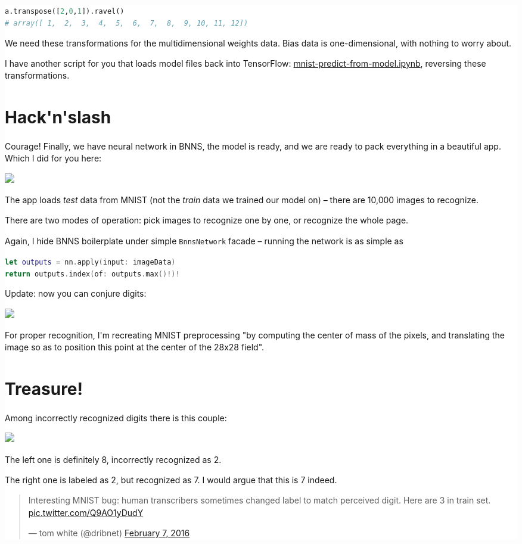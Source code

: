 ```python
a.transpose([2,0,1]).ravel()
# array([ 1,  2,  3,  4,  5,  6,  7,  8,  9, 10, 11, 12])
```

We need these transformations for the multidimensional weights data. Bias data is one-dimensional, with nothing to worry about.

I have another script for you that loads model files back into TensorFlow: [mnist-predict-from-model.ipynb], reversing these transformations.


# Hack'n'slash

Courage! Finally, we have neural network in BNNS, the model is ready, and we are ready to pack everything in a beautiful app. Which I did for you here:

<a href="{% include page_assets %}/final-screen.png"><img src="{% include page_assets %}/final-screen.png" width="200" /></a>

The app loads *test* data from MNIST (not the *train* data we trained our model on) – there are 10,000 images to recognize.

There are two modes of operation: pick images to recognize one by one, or recognize the whole page.

Again, I hide BNNS boilerplate under simple `BnnsNetwork` facade – running the network is as simple as

```swift
let outputs = nn.apply(input: imageData)
return outputs.index(of: outputs.max()!)!
```

Update: now you can conjure digits:

<a href="{% include page_assets %}/draw-screen.png"><img src="{% include page_assets %}/draw-screen.png" width="200" /></a>

For proper recognition, I'm recreating MNIST preprocessing "by computing the center of mass of the pixels, and translating the image so as to position this point at the center of the 28x28 field".


# Treasure!

Among incorrectly recognized digits there is this couple:

<img src="{% include page_assets %}/2or7rec.png" width="113" />

The left one is definitely 8, incorrectly recognized as 2.

The right one is labeled as 2, but recognized as 7. I would argue that this is 7 indeed.

<blockquote class="twitter-tweet" data-lang="en" data-cards="hidden"><p lang="en" dir="ltr">Interesting MNIST bug: human transcribers sometimes changed label to match perceived digit. Here are 3 in train set. <a href="https://t.co/Q9AO1yDudY">pic.twitter.com/Q9AO1yDudY</a></p>&mdash; tom white (@dribnet) <a href="https://twitter.com/dribnet/status/696240671498240002">February 7, 2016</a></blockquote>


[BNNS-REF]: https://developer.apple.com/reference/accelerate/1912851-bnns
[BNNS-WWDC]: https://developer.apple.com/videos/play/wwdc2016/715/
[MNIST]: http://yann.lecun.com/exdb/mnist/
[TF-TUT]: https://www.tensorflow.org/versions/r0.10/tutorials/mnist/pros/index.html
[BLOG-ANACONDA]: https://paiv.github.io/blog/2016/02/29/anaconda.html
[NN-ZOO]: http://www.asimovinstitute.org/neural-network-zoo/
[TWIT-BUG]: https://twitter.com/dribnet/status/696240671498240002
[numpy.ravel]: http://docs.scipy.org/doc/numpy/reference/generated/numpy.ravel.html
[mnist-nn.ipynb]: https://github.com/paiv/mnist-bnns/tree/master/data/mnist-nn.ipynb
[mnist-predict-from-model.ipynb]: https://github.com/paiv/mnist-bnns/tree/master/data/mnist-predict-from-model.ipynb
[BnnsBuilder.swift]: https://github.com/paiv/mnist-bnns/tree/master/mnistios/BnnsBuilder/BnnsBuilder.swift
[SOURCE]: https://github.com/paiv/mnist-bnns